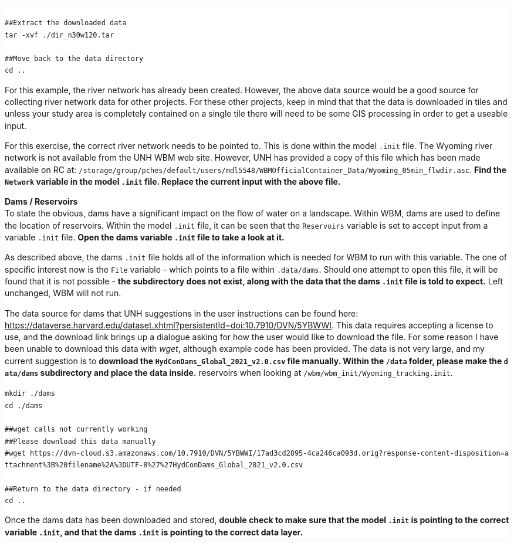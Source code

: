 ```shell

##Extract the downloaded data
tar -xvf ./dir_n30w120.tar

##Move back to the data directory
cd ..
```
For this example, the river network has already been created. However, the above data source would be a good source for collecting river network data for other projects. For these other projects, keep in mind that that the data is downloaded in tiles and unless your study area is completely contained on a single tile there will need to be some GIS processing in order to get a useable input.

For this exercise, the correct river network needs to be pointed to. This is done within the model `.init` file. The Wyoming river network is not available from the UNH WBM web site. However, UNH has provided a copy of this file which has been made available on RC at: `/storage/group/pches/default/users/mdl5548/WBMOfficialContainer_Data/Wyoming_05min_flwdir.asc`. **Find the `Network` variable in the model `.init` file. Replace the current input with the above file.**

**Dams / Reservoirs**  
To state the obvious, dams have a significant impact on the flow of water on a landscape. Within WBM, dams are used to define the location of reservoirs. Within the model `.init` file, it can be seen that the `Reservoirs` variable is set to accept input from a variable `.init` file. **Open the dams variable `.init` file to take a look at it.**

As described above, the dams `.init` file holds all of the information which is needed for WBM to run with this variable. The one of specific interest now is the `File` variable - which points to a file within `.data/dams`. Should one attempt to open this file, it will be found that it is not possible - **the subdirectory does not exist, along with the data that the dams `.init` file is told to expect.** Left unchanged, WBM will not run.

The data source for dams that UNH suggestions in the user instructions can be found here: https://dataverse.harvard.edu/dataset.xhtml?persistentId=doi:10.7910/DVN/5YBWWI. This data requires accepting a license to use, and the download link brings up a dialogue asking for how the user would like to download the file. For some reason I have been unable to download this data with _wget_, although example code has been provided. The data is not very large, and my current suggestion is to **download the `HydConDams_Global_2021_v2.0.csv` file manually. Within the `/data` folder, please make the `data/dams` subdirectory and place the data inside.**
 reservoirs when looking at `/wbm/wbm_init/Wyoming_tracking.init`.
```shell
mkdir ./dams
cd ./dams

##wget calls not currently working
##Please download this data manually
#wget https://dvn-cloud.s3.amazonaws.com/10.7910/DVN/5YBWWI/17ad3cd2895-4ca246ca093d.orig?response-content-disposition=attachment%3B%20filename%2A%3DUTF-8%27%27HydConDams_Global_2021_v2.0.csv

##Return to the data directory - if needed
cd ..
```
Once the dams data has been downloaded and stored, **double check to make sure that the model `.init` is pointing to the correct variable `.init`, and that the dams `.init` is pointing to the correct data layer.**
